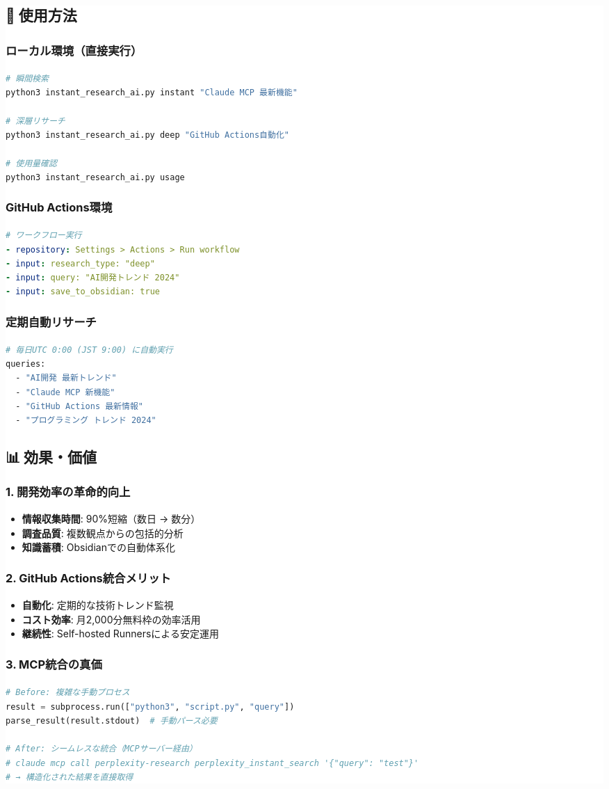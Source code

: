 ## 🚀 使用方法

### ローカル環境（直接実行）
```bash
# 瞬間検索
python3 instant_research_ai.py instant "Claude MCP 最新機能"

# 深層リサーチ
python3 instant_research_ai.py deep "GitHub Actions自動化"

# 使用量確認
python3 instant_research_ai.py usage
```

### GitHub Actions環境
```yaml
# ワークフロー実行
- repository: Settings > Actions > Run workflow
- input: research_type: "deep"
- input: query: "AI開発トレンド 2024"
- input: save_to_obsidian: true
```

### 定期自動リサーチ
```bash
# 毎日UTC 0:00 (JST 9:00) に自動実行
queries:
  - "AI開発 最新トレンド"
  - "Claude MCP 新機能" 
  - "GitHub Actions 最新情報"
  - "プログラミング トレンド 2024"
```

## 📊 効果・価値

### 1. 開発効率の革命的向上
- **情報収集時間**: 90%短縮（数日 → 数分）
- **調査品質**: 複数観点からの包括的分析
- **知識蓄積**: Obsidianでの自動体系化

### 2. GitHub Actions統合メリット  
- **自動化**: 定期的な技術トレンド監視
- **コスト効率**: 月2,000分無料枠の効率活用
- **継続性**: Self-hosted Runnersによる安定運用

### 3. MCP統合の真価
```python
# Before: 複雑な手動プロセス
result = subprocess.run(["python3", "script.py", "query"])
parse_result(result.stdout)  # 手動パース必要

# After: シームレスな統合（MCPサーバー経由）
# claude mcp call perplexity-research perplexity_instant_search '{"query": "test"}'
# → 構造化された結果を直接取得
```
